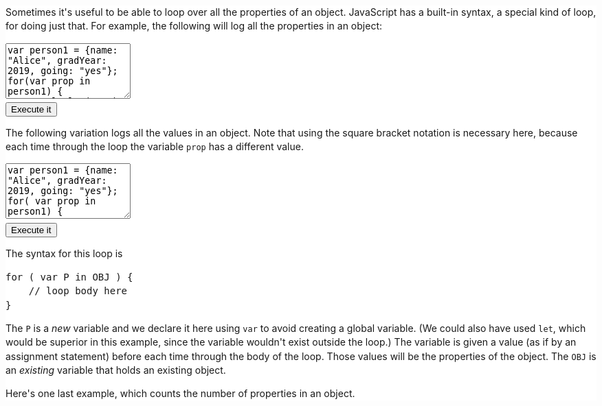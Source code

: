 Sometimes it's useful to be able to loop over all the properties of an
object.  JavaScript has a built-in syntax, a special kind of loop, for
doing just that.  For example, the following will log all the properties
in an object:

<form>
<div>
<textarea rows=5>
var person1 = {name: "Alice", gradYear: 2019, going: "yes"};
for(var prop in person1) {
   console.log(prop);
}
</textarea><br>
<input type=button value="Execute it" 
       onclick="eval(this.parentNode.firstElementChild.value)">
</div>
</form>

The following variation logs all the values in an object. Note that
using the square bracket notation is necessary here, because each time
through the loop the variable <code>prop</code> has a different value.

<form>
<div>
<textarea rows=5>
var person1 = {name: "Alice", gradYear: 2019, going: "yes"};
for( var prop in person1) {
   console.log(person1[prop]);
}
</textarea><br>
<input type=button value="Execute it" 
       onclick="eval(this.parentNode.firstElementChild.value)">
</div>
</form>

The syntax for this loop is

<pre class="codehilite">
for ( var P in OBJ ) {
    // loop body here
}
</pre>

The <code>P</code> is a <em>new</em> variable and we declare it here
using <code>var</code> to avoid creating a global variable.  (We could
also have used <code>let</code>, which would be superior in this example,
since the variable wouldn't exist outside the loop.) The variable is given
a value (as if by an assignment statement) before each time through the
body of the loop. Those values will be the properties of the object.
The <code>OBJ</code> is an
<em>existing</em> variable that holds an existing object.

Here's one last example, which counts the number of properties in an
object.  
